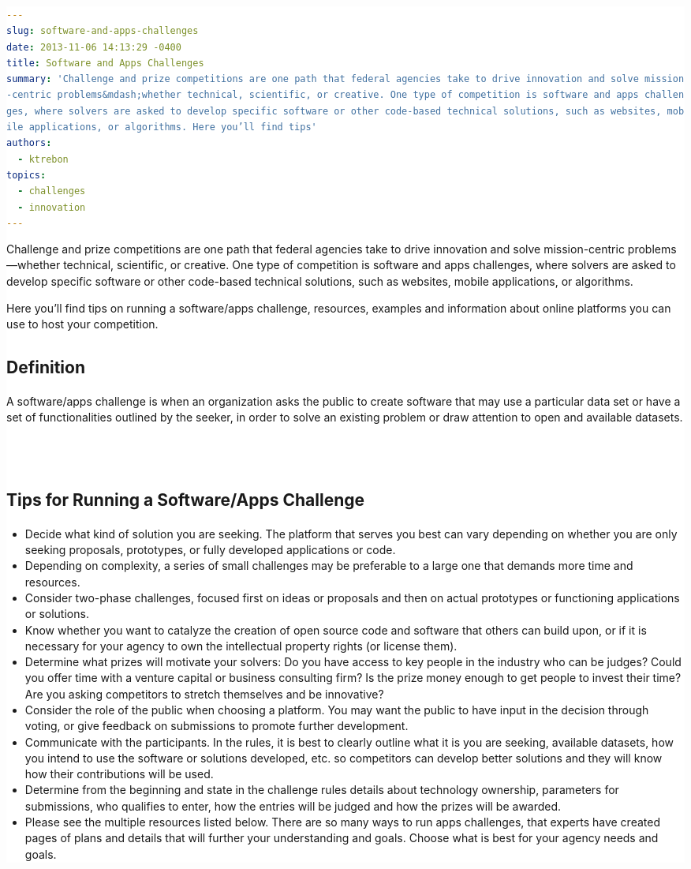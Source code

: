 ```yaml
---
slug: software-and-apps-challenges
date: 2013-11-06 14:13:29 -0400
title: Software and Apps Challenges
summary: 'Challenge and prize competitions are one path that federal agencies take to drive innovation and solve mission-centric problems&mdash;whether technical, scientific, or creative. One type of competition is software and apps challenges, where solvers are asked to develop specific software or other code-based technical solutions, such as websites, mobile applications, or algorithms. Here you’ll find tips'
authors:
  - ktrebon
topics:
  - challenges
  - innovation
---
```


Challenge and prize competitions are one path that federal agencies take to drive innovation and solve mission-centric problems—whether technical, scientific, or creative. One type of competition is software and apps challenges, where solvers are asked to develop specific software or other code-based technical solutions, such as websites, mobile applications, or algorithms.

Here you’ll find tips on running a software/apps challenge, resources, examples and information about online platforms you can use to host your competition.

## Definition

A software/apps challenge is when an organization asks the public to create software that may use a particular data set or have a set of functionalities outlined by the seeker, in order to solve an existing problem or draw attention to open and available datasets.

<h2 id="tips-for-running-a-software-apps-challenge" style="padding-top: 50px;">
  Tips for Running a Software/Apps Challenge
</h2>

  * Decide what kind of solution you are seeking. The platform that serves you best can vary depending on whether you are only seeking proposals, prototypes, or fully developed applications or code.
  * Depending on complexity, a series of small challenges may be preferable to a large one that demands more time and resources.
  * Consider two-phase challenges, focused first on ideas or proposals and then on actual prototypes or functioning applications or solutions.
  * Know whether you want to catalyze the creation of open source code and software that others can build upon, or if it is necessary for your agency to own the intellectual property rights (or license them).
  * Determine what prizes will motivate your solvers: Do you have access to key people in the industry who can be judges? Could you offer time with a venture capital or business consulting firm? Is the prize money enough to get people to invest their time? Are you asking competitors to stretch themselves and be innovative?
  * Consider the role of the public when choosing a platform. You may want the public to have input in the decision through voting, or give feedback on submissions to promote further development.
  * Communicate with the participants. In the rules, it is best to clearly outline what it is you are seeking, available datasets, how you intend to use the software or solutions developed, etc. so competitors can develop better solutions and they will know how their contributions will be used.
  * Determine from the beginning and state in the challenge rules details about technology ownership, parameters for submissions, who qualifies to enter, how the entries will be judged and how the prizes will be awarded.
  * Please see the multiple resources listed below. There are so many ways to run apps challenges, that experts have created pages of plans and details that will further your understanding and goals. Choose what is best for your agency needs and goals.

